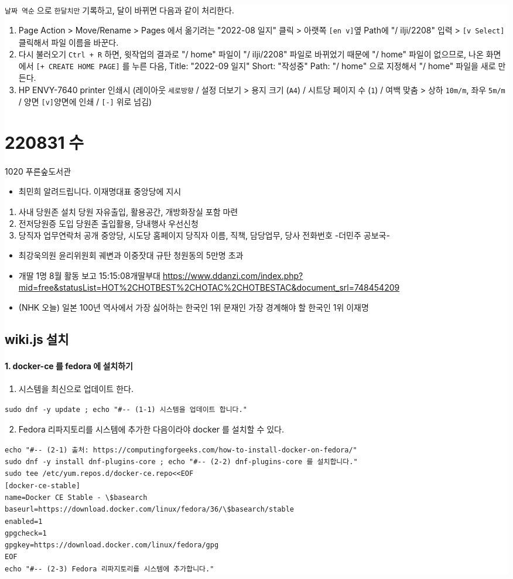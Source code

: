 `날짜 역순` 으로 `한달치만` 기록하고, 달이 바뀌면 다음과 같이 처리한다.
1. Page Action > Move/Rename > Pages 에서 옮기려는 "2022-08 일지" 클릭 > 아랫쪽 `[en v]`옆 Path에 "/ ilji/2208" 입력 > `[v Select]` 클릭해서 파일 이름을 바꾼다.
2. 다시 불러오기 `Ctrl + R` 하면, 윗작업의 결과로 "/ home" 파일이 "/ ilji/2208" 파일로 바뀌었기 때문에 "/ home" 파일이 없으므로, 나온 화면에서 `[+ CREATE HOME PAGE]` 를 누른 다음, Title: "2022-09 일지" Short: "작성중" Path: "/ home" 으로 지정해서 "/ home" 파일을 새로 만든다.
3. HP ENVY-7640 printer 인쇄시 (레이아웃 `세로방향` / 설정 더보기 > 용지 크기 (`A4`) / 시트당 페이지 수 (`1`) / 여백 맞춤 > 상하 `10m/m`, 좌우 `5m/m` / 양면 `[v]`양면에 인쇄 / `[-]` 위로 넘김)


# 220831 수
1020 푸른숲도서관

- 최민희 알려드립니다.
이재명대표 중앙당에 지시
1. 사내 당원존 설치
당원 자유출입, 활용공간, 개방화장실 포함 마련
2. 전저당원증 도입
당원존 출입활용, 당내행사 우선신청
3. 당직자 업무연락처 공개
중앙당, 시도당 홈페이지 당직자 이름, 직책, 담당업무, 당사 전화번호
-더민주 공보국-

- 최강욱의원 윤리위원회 궤변과 이중잣대 규탄 청원동의 5만명 초과

- 개딸 1명 8월 활동 보고 15:15:08개딸부대 https://www.ddanzi.com/index.php?mid=free&statusList=HOT%2CHOTBEST%2CHOTAC%2CHOTBESTAC&document_srl=748454209

- (NHK 오늘) 일본 100년 역사에서
가장 싫어하는 한국인 1위 문재인
가장 경계해야 할 한국인 1위 이재명

## wiki.js 설치

#### 1. docker-ce 를 fedora 에 설치하기

1. 시스템을 최신으로 업데이트 한다.
```
sudo dnf -y update ; echo "#-- (1-1) 시스템을 업데이트 합니다."
```

2. Fedora 리파지토리를 시스템에 추가한 다음이라야 docker 를 설치할 수 있다.
```
echo "#-- (2-1) 출처: https://computingforgeeks.com/how-to-install-docker-on-fedora/"
sudo dnf -y install dnf-plugins-core ; echo "#-- (2-2) dnf-plugins-core 를 설치합니다."
sudo tee /etc/yum.repos.d/docker-ce.repo<<EOF
[docker-ce-stable]
name=Docker CE Stable - \$basearch
baseurl=https://download.docker.com/linux/fedora/36/\$basearch/stable
enabled=1
gpgcheck=1
gpgkey=https://download.docker.com/linux/fedora/gpg
EOF
echo "#-- (2-3) Fedora 리파지토리를 시스템에 추가합니다."
```
